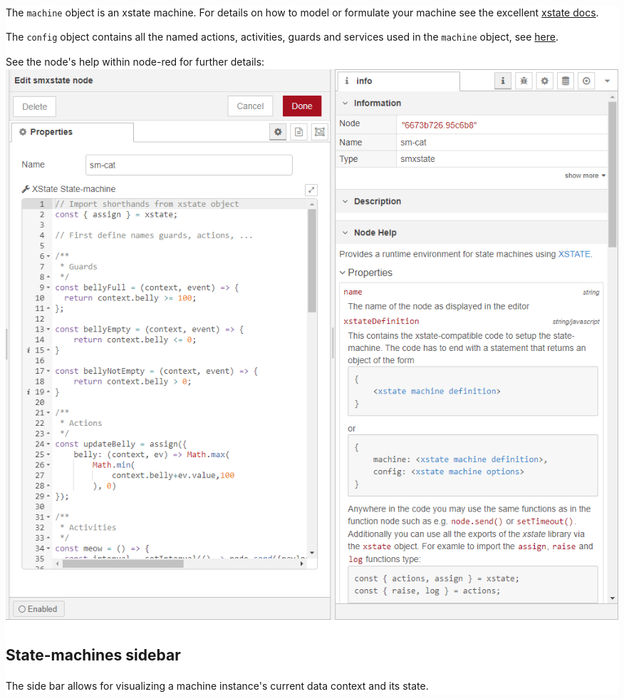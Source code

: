 The `machine` object is an xstate machine. For details on how to model or formulate your machine see the excellent [xstate docs](https://xstate.js.org/docs/guides/machines.html#configuration).

The `config` object contains all the named actions, activities, guards and services used in the `machine` object, see [here](https://xstate.js.org/docs/guides/machines.html#options).

See the node's help within node-red for further details:
![Node settings dialog](images/settings-dialog.png)

## State-machines sidebar

The side bar allows for visualizing a machine instance's current data context and its state.
